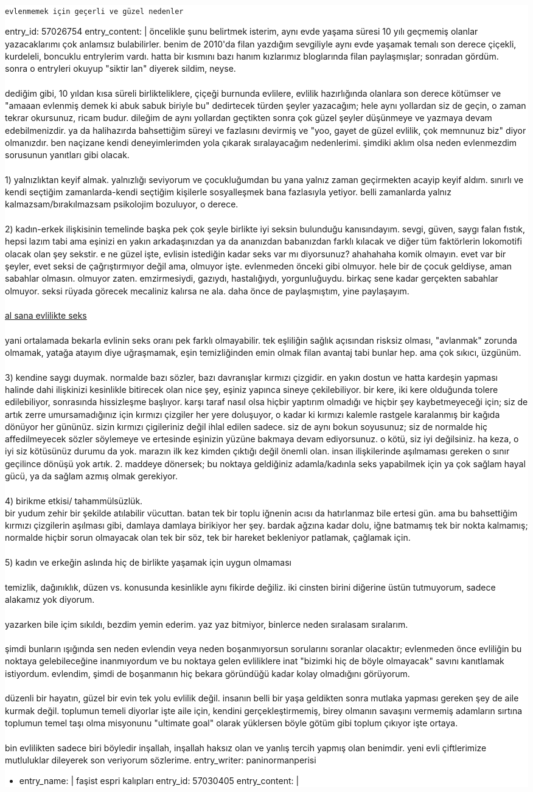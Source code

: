     evlenmemek için geçerli ve güzel nedenler
  entry_id: 57026754
  entry_content: |
    öncelikle şunu belirtmek isterim, aynı evde yaşama süresi 10 yılı geçmemiş olanlar yazacaklarımı çok anlamsız bulabilirler. benim de 2010'da filan yazdığım sevgiliyle aynı evde yaşamak temalı son derece çiçekli, kurdeleli, boncuklu entrylerim vardı. hatta bir kısmını bazı hanım kızlarımız bloglarında filan paylaşmışlar; sonradan gördüm.<br/>sonra o entryleri okuyup "siktir lan" diyerek sildim, neyse.<br/><br/>dediğim gibi, 10 yıldan kısa süreli birlikteliklere, çiçeği burnunda evlilere, evlilik hazırlığında olanlara son derece kötümser ve "amaaan evlenmiş demek ki abuk sabuk biriyle bu" dedirtecek türden şeyler yazacağım; hele aynı yollardan siz de geçin, o zaman tekrar okursunuz, ricam budur. dileğim de aynı yollardan geçtikten sonra çok güzel şeyler düşünmeye ve yazmaya devam edebilmenizdir. ya da halihazırda bahsettiğim süreyi ve fazlasını devirmiş ve "yoo, gayet de güzel evlilik, çok memnunuz biz" diyor olmanızdır. ben naçizane kendi deneyimlerimden yola çıkarak sıralayacağım nedenlerimi. şimdiki aklım olsa neden evlenmezdim sorusunun yanıtları gibi olacak.<br/><br/>1) yalnızlıktan keyif almak. yalnızlığı seviyorum ve çocukluğumdan bu yana yalnız zaman geçirmekten acayip keyif aldım. sınırlı ve kendi seçtiğim zamanlarda-kendi seçtiğim kişilerle sosyalleşmek bana fazlasıyla yetiyor. belli zamanlarda yalnız kalmazsam/bırakılmazsam psikolojim bozuluyor, o derece. <br/><br/>2) kadın-erkek ilişkisinin temelinde başka pek çok şeyle birlikte iyi seksin bulunduğu kanısındayım. sevgi, güven, saygı falan fıstık, hepsi lazım tabi ama eşinizi en yakın arkadaşınızdan ya da ananızdan babanızdan farklı kılacak ve diğer tüm faktörlerin lokomotifi olacak olan şey sekstir. e ne güzel işte, evlisin istediğin kadar seks var mı diyorsunuz? ahahahaha komik olmayın. evet var bir şeyler, evet seksi de çağrıştırmıyor değil ama, olmuyor işte. evlenmeden önceki gibi olmuyor. hele bir de çocuk geldiyse, aman sabahlar olmasın. olmuyor zaten. emzirmesiydi, gazıydı, hastalığıydı, yorgunluğuydu. birkaç sene kadar gerçekten sabahlar olmuyor. seksi rüyada görecek mecaliniz kalırsa ne ala. daha önce de paylaşmıştım, yine paylaşayım.<br/><br/><a rel="nofollow" class="url" target="_blank" href="http://www.dailymail.co.uk/femail/article-2476917/Hilarious-Married-Kama-Sutra-sketches-depict-life-couple.html" title="http://www.dailymail.co.uk/femail/article-2476917/Hilarious-Married-Kama-Sutra-sketches-depict-life-couple.html">al sana evlilikte seks</a><br/><br/>yani ortalamada bekarla evlinin seks oranı pek farklı olmayabilir. tek eşliliğin sağlık açısından risksiz olması, "avlanmak" zorunda olmamak, yatağa atayım diye uğraşmamak, eşin temizliğinden emin olmak filan avantaj tabi bunlar hep. ama çok sıkıcı, üzgünüm.<br/><br/>3) kendine saygı duymak. normalde bazı sözler, bazı davranışlar kırmızı çizgidir. en yakın dostun ve hatta kardeşin yapması halinde dahi ilişkinizi kesinlikle bitirecek olan nice şey, eşiniz yapınca sineye çekilebiliyor. bir kere, iki kere olduğunda tolere edilebiliyor, sonrasında hissizleşme başlıyor. karşı taraf nasıl olsa hiçbir yaptırım olmadığı ve hiçbir şey kaybetmeyeceği için; siz de artık zerre umursamadığınız için kırmızı çizgiler her yere doluşuyor, o kadar ki kırmızı kalemle rastgele karalanmış bir kağıda dönüyor her gününüz. sizin kırmızı çigileriniz değil ihlal edilen sadece. siz de aynı bokun soyusunuz; siz de normalde hiç affedilmeyecek sözler söylemeye ve ertesinde eşinizin yüzüne bakmaya devam ediyorsunuz. o kötü, siz iyi değilsiniz. ha keza, o iyi siz kötüsünüz durumu da yok. marazın ilk kez kimden çıktığı değil önemli olan. insan ilişkilerinde aşılmaması gereken o sınır geçilince dönüşü yok artık. 2. maddeye dönersek; bu noktaya geldiğiniz adamla/kadınla seks yapabilmek için ya çok sağlam hayal gücü, ya da sağlam azmış olmak gerekiyor. <br/><br/>4) birikme etkisi/ tahammülsüzlük.<br/>bir yudum zehir bir şekilde atılabilir vücuttan. batan tek bir toplu iğnenin acısı da hatırlanmaz bile ertesi gün. ama bu bahsettiğim kırmızı çizgilerin aşılması gibi, damlaya damlaya birikiyor her şey. bardak ağzına kadar dolu, iğne batmamış tek bir nokta kalmamış; normalde hiçbir sorun olmayacak olan tek bir söz, tek bir hareket bekleniyor patlamak, çağlamak için. <br/><br/>5) kadın ve erkeğin aslında hiç de birlikte yaşamak için uygun olmaması<br/><br/>temizlik, dağınıklık, düzen vs. konusunda kesinlikle aynı fikirde değiliz. iki cinsten birini diğerine üstün tutmuyorum, sadece alakamız yok diyorum. <br/><br/>yazarken bile içim sıkıldı, bezdim yemin ederim. yaz yaz bitmiyor, binlerce neden sıralasam sıralarım.<br/><br/>şimdi bunların ışığında sen neden evlendin veya neden boşanmıyorsun sorularını soranlar olacaktır; evlenmeden önce evliliğin bu noktaya gelebileceğine inanmıyordum ve bu noktaya gelen evliliklere inat "bizimki hiç de böyle olmayacak" savını kanıtlamak istiyordum. evlendim, şimdi de boşanmanın hiç bekara göründüğü kadar kolay olmadığını görüyorum. <br/><br/>düzenli bir hayatın, güzel bir evin tek yolu evlilik değil. insanın belli bir yaşa geldikten sonra mutlaka yapması gereken şey de aile kurmak değil. toplumun temeli diyorlar işte aile için, kendini gerçekleştirmemiş, birey olmanın savaşını vermemiş adamların sırtına toplumun temel taşı olma misyonunu "ultimate goal" olarak yüklersen böyle götüm gibi toplum çıkıyor işte ortaya. <br/><br/>bin evlilikten sadece biri böyledir inşallah, inşallah haksız olan ve yanlış tercih yapmış olan benimdir. yeni evli çiftlerimize mutluluklar dileyerek son veriyorum sözlerime.
  entry_writer: paninormanperisi
- entry_name: |
    faşist espri kalıpları
  entry_id: 57030405
  entry_content: |